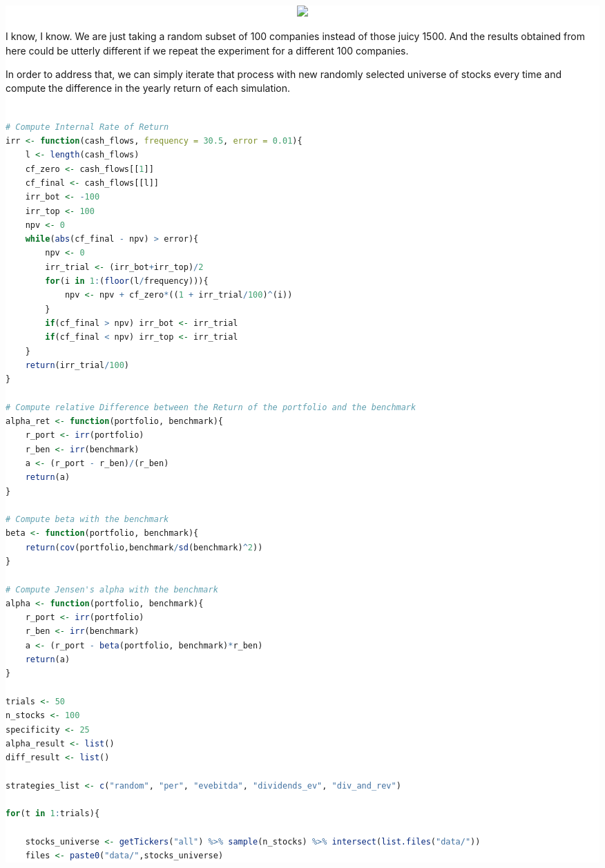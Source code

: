 <center><img src="https://raw.githubusercontent.com/aljrico/investment-strategies-evaluation/master/paths.png"></center>

I know, I know. We are just taking a random subset of 100 companies instead of those juicy 1500. And the results obtained from here could be utterly different if we repeat the experiment for a different 100 companies.

In order to address that, we can simply iterate that process with new randomly selected universe of stocks every time and compute the difference in the yearly return of each simulation.

```r

# Compute Internal Rate of Return
irr <- function(cash_flows, frequency = 30.5, error = 0.01){
	l <- length(cash_flows)
	cf_zero <- cash_flows[[1]]
	cf_final <- cash_flows[[l]]
	irr_bot <- -100
	irr_top <- 100
	npv <- 0
	while(abs(cf_final - npv) > error){
		npv <- 0
		irr_trial <- (irr_bot+irr_top)/2
		for(i in 1:(floor(l/frequency))){
			npv <- npv + cf_zero*((1 + irr_trial/100)^(i))
		}
		if(cf_final > npv) irr_bot <- irr_trial
		if(cf_final < npv) irr_top <- irr_trial
	}
	return(irr_trial/100)
}

# Compute relative Difference between the Return of the portfolio and the benchmark
alpha_ret <- function(portfolio, benchmark){
	r_port <- irr(portfolio)
	r_ben <- irr(benchmark)
	a <- (r_port - r_ben)/(r_ben)
	return(a)
}

# Compute beta with the benchmark
beta <- function(portfolio, benchmark){
	return(cov(portfolio,benchmark/sd(benchmark)^2))
}

# Compute Jensen's alpha with the benchmark
alpha <- function(portfolio, benchmark){
	r_port <- irr(portfolio)
	r_ben <- irr(benchmark)
	a <- (r_port - beta(portfolio, benchmark)*r_ben)
	return(a)
}

trials <- 50
n_stocks <- 100
specificity <- 25
alpha_result <- list()
diff_result <- list()

strategies_list <- c("random", "per", "evebitda", "dividends_ev", "div_and_rev")

for(t in 1:trials){

	stocks_universe <- getTickers("all") %>% sample(n_stocks) %>% intersect(list.files("data/"))
	files <- paste0("data/",stocks_universe)
```